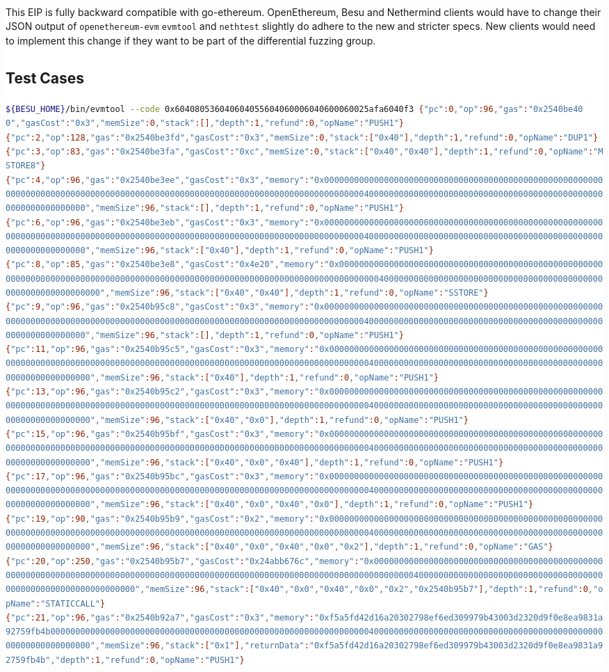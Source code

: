 This EIP is fully backward compatible with go-ethereum. OpenEthereum, Besu and Nethermind clients would have to change their JSON output of
`openethereum-evm` `evmtool` and
`nethtest` slightly do adhere to the new and stricter specs. New clients would need to implement this change if they want to be part of the differential fuzzing group.

## Test Cases

```bash
${BESU_HOME}/bin/evmtool --code 0x604080536040604055604060006040600060025afa6040f3 {"pc":0,"op":96,"gas":"0x2540be400","gasCost":"0x3","memSize":0,"stack":[],"depth":1,"refund":0,"opName":"PUSH1"}
{"pc":2,"op":128,"gas":"0x2540be3fd","gasCost":"0x3","memSize":0,"stack":["0x40"],"depth":1,"refund":0,"opName":"DUP1"}
{"pc":3,"op":83,"gas":"0x2540be3fa","gasCost":"0xc","memSize":0,"stack":["0x40","0x40"],"depth":1,"refund":0,"opName":"MSTORE8"}
{"pc":4,"op":96,"gas":"0x2540be3ee","gasCost":"0x3","memory":"0x000000000000000000000000000000000000000000000000000000000000000000000000000000000000000000000000000000000000000000000000000000004000000000000000000000000000000000000000000000000000000000000000","memSize":96,"stack":[],"depth":1,"refund":0,"opName":"PUSH1"}
{"pc":6,"op":96,"gas":"0x2540be3eb","gasCost":"0x3","memory":"0x000000000000000000000000000000000000000000000000000000000000000000000000000000000000000000000000000000000000000000000000000000004000000000000000000000000000000000000000000000000000000000000000","memSize":96,"stack":["0x40"],"depth":1,"refund":0,"opName":"PUSH1"}
{"pc":8,"op":85,"gas":"0x2540be3e8","gasCost":"0x4e20","memory":"0x000000000000000000000000000000000000000000000000000000000000000000000000000000000000000000000000000000000000000000000000000000004000000000000000000000000000000000000000000000000000000000000000","memSize":96,"stack":["0x40","0x40"],"depth":1,"refund":0,"opName":"SSTORE"}
{"pc":9,"op":96,"gas":"0x2540b95c8","gasCost":"0x3","memory":"0x000000000000000000000000000000000000000000000000000000000000000000000000000000000000000000000000000000000000000000000000000000004000000000000000000000000000000000000000000000000000000000000000","memSize":96,"stack":[],"depth":1,"refund":0,"opName":"PUSH1"}
{"pc":11,"op":96,"gas":"0x2540b95c5","gasCost":"0x3","memory":"0x000000000000000000000000000000000000000000000000000000000000000000000000000000000000000000000000000000000000000000000000000000004000000000000000000000000000000000000000000000000000000000000000","memSize":96,"stack":["0x40"],"depth":1,"refund":0,"opName":"PUSH1"}
{"pc":13,"op":96,"gas":"0x2540b95c2","gasCost":"0x3","memory":"0x000000000000000000000000000000000000000000000000000000000000000000000000000000000000000000000000000000000000000000000000000000004000000000000000000000000000000000000000000000000000000000000000","memSize":96,"stack":["0x40","0x0"],"depth":1,"refund":0,"opName":"PUSH1"}
{"pc":15,"op":96,"gas":"0x2540b95bf","gasCost":"0x3","memory":"0x000000000000000000000000000000000000000000000000000000000000000000000000000000000000000000000000000000000000000000000000000000004000000000000000000000000000000000000000000000000000000000000000","memSize":96,"stack":["0x40","0x0","0x40"],"depth":1,"refund":0,"opName":"PUSH1"}
{"pc":17,"op":96,"gas":"0x2540b95bc","gasCost":"0x3","memory":"0x000000000000000000000000000000000000000000000000000000000000000000000000000000000000000000000000000000000000000000000000000000004000000000000000000000000000000000000000000000000000000000000000","memSize":96,"stack":["0x40","0x0","0x40","0x0"],"depth":1,"refund":0,"opName":"PUSH1"}
{"pc":19,"op":90,"gas":"0x2540b95b9","gasCost":"0x2","memory":"0x000000000000000000000000000000000000000000000000000000000000000000000000000000000000000000000000000000000000000000000000000000004000000000000000000000000000000000000000000000000000000000000000","memSize":96,"stack":["0x40","0x0","0x40","0x0","0x2"],"depth":1,"refund":0,"opName":"GAS"}
{"pc":20,"op":250,"gas":"0x2540b95b7","gasCost":"0x24abb676c","memory":"0x000000000000000000000000000000000000000000000000000000000000000000000000000000000000000000000000000000000000000000000000000000004000000000000000000000000000000000000000000000000000000000000000","memSize":96,"stack":["0x40","0x0","0x40","0x0","0x2","0x2540b95b7"],"depth":1,"refund":0,"opName":"STATICCALL"}
{"pc":21,"op":96,"gas":"0x2540b92a7","gasCost":"0x3","memory":"0xf5a5fd42d16a20302798ef6ed309979b43003d2320d9f0e8ea9831a92759fb4b00000000000000000000000000000000000000000000000000000000000000004000000000000000000000000000000000000000000000000000000000000000","memSize":96,"stack":["0x1"],"returnData":"0xf5a5fd42d16a20302798ef6ed309979b43003d2320d9f0e8ea9831a92759fb4b","depth":1,"refund":0,"opName":"PUSH1"}
```